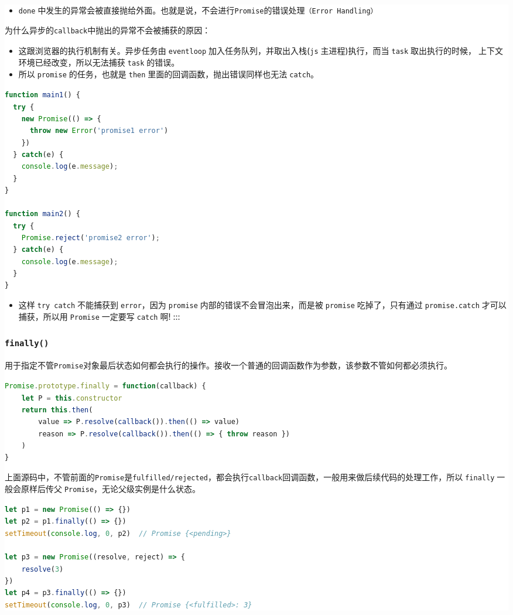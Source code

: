 - `done` 中发生的异常会被直接抛给外面。也就是说，不会进行`Promise`的错误处理`（Error Handling）`

为什么异步的`callback`中抛出的异常不会被捕获的原因：
- 这跟浏览器的执行机制有关。异步任务由 `eventloop` 加入任务队列，并取出入栈(`js` 主进程)执行，而当 `task` 取出执行的时候， 上下文环境已经改变，所以无法捕获 `task` 的错误。
- 所以 `promise` 的任务，也就是 `then` 里面的回调函数，抛出错误同样也无法 `catch`。

```js
function main1() {
  try {
    new Promise(() => {
      throw new Error('promise1 error')
    })
  } catch(e) {
    console.log(e.message);
  }
}

function main2() {
  try {
    Promise.reject('promise2 error');
  } catch(e) {
    console.log(e.message);
  }
}

```
- 这样 `try catch` 不能捕获到 `error`，因为 `promise` 内部的错误不会冒泡出来，而是被 `promise` 吃掉了，只有通过 `promise.catch` 才可以捕获，所以用 `Promise` 一定要写 `catch` 啊!
:::

### `finally()`
用于指定不管`Promise`对象最后状态如何都会执行的操作。接收一个普通的回调函数作为参数，该参数不管如何都必须执行。
```js
Promise.prototype.finally = function(callback) {
    let P = this.constructor
    return this.then(
        value => P.resolve(callback()).then(() => value)
        reason => P.resolve(callback()).then(() => { throw reason })
    )
}
```
上面源码中，不管前面的`Promise`是`fulfilled/rejected`，都会执行`callback`回调函数，一般用来做后续代码的处理工作，所以 `finally` 一般会原样后传父 `Promise`，无论父级实例是什么状态。
```js
let p1 = new Promise(() => {})
let p2 = p1.finally(() => {})
setTimeout(console.log, 0, p2)  // Promise {<pending>}

let p3 = new Promise((resolve, reject) => {
    resolve(3)
})
let p4 = p3.finally(() => {})
setTimeout(console.log, 0, p3)  // Promise {<fulfilled>: 3}
```

